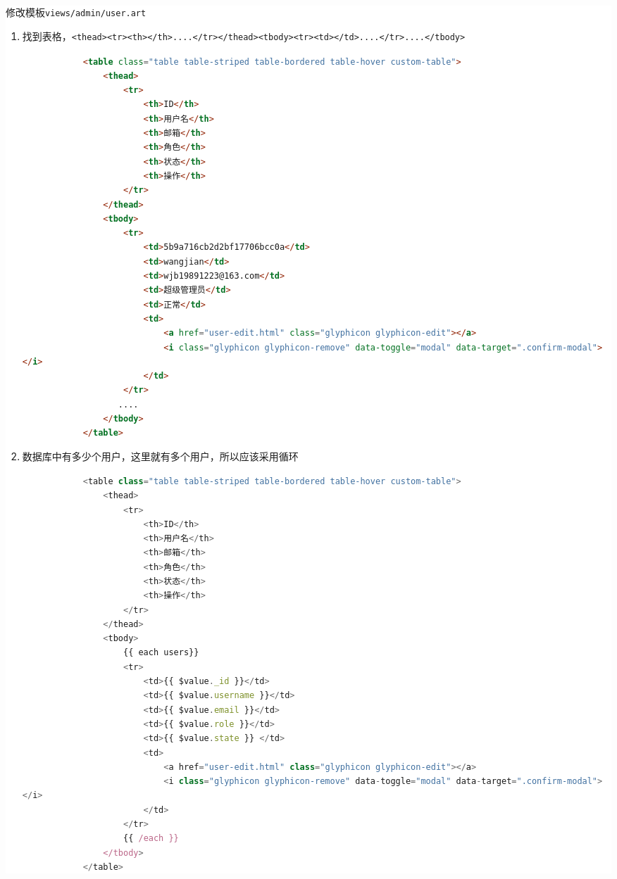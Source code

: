 修改模板`views/admin/user.art`

1. 找到表格，`<thead><tr><th></th>....</tr></thead><tbody><tr><td></td>....</tr>....</tbody>`

   ```html
               <table class="table table-striped table-bordered table-hover custom-table">
                   <thead>
                       <tr>
                           <th>ID</th>
                           <th>用户名</th>
                           <th>邮箱</th>
                           <th>角色</th>
                           <th>状态</th>
                           <th>操作</th>
                       </tr>
                   </thead>
                   <tbody>
                       <tr>
                           <td>5b9a716cb2d2bf17706bcc0a</td>
                           <td>wangjian</td>
                           <td>wjb19891223@163.com</td>
                           <td>超级管理员</td>
                           <td>正常</td>
                           <td>
                               <a href="user-edit.html" class="glyphicon glyphicon-edit"></a>
                               <i class="glyphicon glyphicon-remove" data-toggle="modal" data-target=".confirm-modal"></i>
                           </td>
                       </tr>
                      ....
                   </tbody>
               </table>
   ```

2. 数据库中有多少个用户，这里就有多个用户，所以应该采用循环

   ```js
               <table class="table table-striped table-bordered table-hover custom-table">
                   <thead>
                       <tr>
                           <th>ID</th>
                           <th>用户名</th>
                           <th>邮箱</th>
                           <th>角色</th>
                           <th>状态</th>
                           <th>操作</th>
                       </tr>
                   </thead>
                   <tbody>
                       {{ each users}}
                       <tr>
                           <td>{{ $value._id }}</td>
                           <td>{{ $value.username }}</td>
                           <td>{{ $value.email }}</td>
                           <td>{{ $value.role }}</td>
                           <td>{{ $value.state }} </td>
                           <td>
                               <a href="user-edit.html" class="glyphicon glyphicon-edit"></a>
                               <i class="glyphicon glyphicon-remove" data-toggle="modal" data-target=".confirm-modal"></i>
                           </td>
                       </tr>
                       {{ /each }}
                   </tbody>
               </table>
   ```
